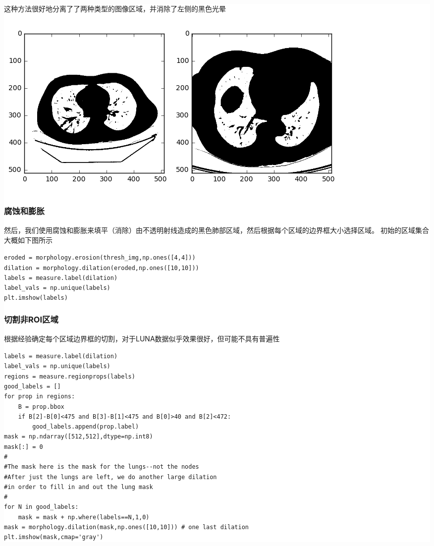 这种方法很好地分离了了两种类型的图像区域，并消除了左侧的黑色光晕

![图6](./images/6.png)


### 腐蚀和膨胀
然后，我们使用腐蚀和膨胀来填平（消除）由不透明射线造成的黑色肺部区域，然后根据每个区域的边界框大小选择区域。 初始的区域集合大概如下图所示
```
eroded = morphology.erosion(thresh_img,np.ones([4,4]))
dilation = morphology.dilation(eroded,np.ones([10,10]))
labels = measure.label(dilation)
label_vals = np.unique(labels)
plt.imshow(labels)
```

### 切割非ROI区域
根据经验确定每个区域边界框的切割，对于LUNA数据似乎效果很好，但可能不具有普遍性
```
labels = measure.label(dilation)
label_vals = np.unique(labels)
regions = measure.regionprops(labels)
good_labels = []
for prop in regions:
    B = prop.bbox
    if B[2]-B[0]<475 and B[3]-B[1]<475 and B[0]>40 and B[2]<472:
        good_labels.append(prop.label)
mask = np.ndarray([512,512],dtype=np.int8)
mask[:] = 0
#
#The mask here is the mask for the lungs--not the nodes
#After just the lungs are left, we do another large dilation
#in order to fill in and out the lung mask 
#
for N in good_labels:
    mask = mask + np.where(labels==N,1,0)
mask = morphology.dilation(mask,np.ones([10,10])) # one last dilation
plt.imshow(mask,cmap='gray')
```